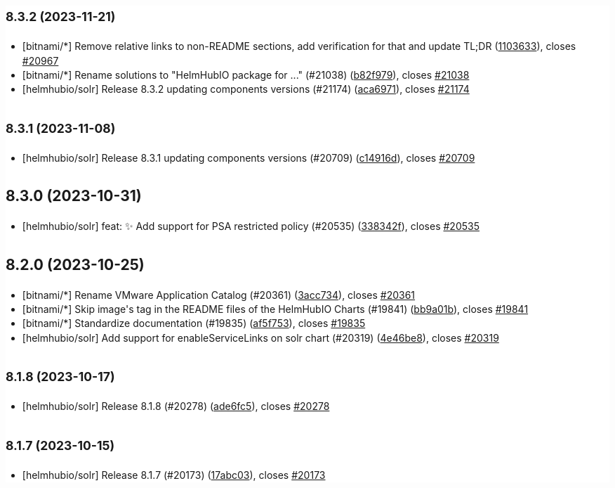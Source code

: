 ## <small>8.3.2 (2023-11-21)</small>

* [bitnami/*] Remove relative links to non-README sections, add verification for that and update TL;DR ([1103633](https://github.com/helmhub-io/charts/commit/11036334d82df0490aa4abdb591543cab6cf7d7f)), closes [#20967](https://github.com/helmhub-io/charts/issues/20967)
* [bitnami/*] Rename solutions to "HelmHubIO package for ..." (#21038) ([b82f979](https://github.com/helmhub-io/charts/commit/b82f979e4fb63423fe6e2192c946d09d79c944fc)), closes [#21038](https://github.com/helmhub-io/charts/issues/21038)
* [helmhubio/solr] Release 8.3.2 updating components versions (#21174) ([aca6971](https://github.com/helmhub-io/charts/commit/aca69713e244b0b726f73f25384ac794f2799ef4)), closes [#21174](https://github.com/helmhub-io/charts/issues/21174)

## <small>8.3.1 (2023-11-08)</small>

* [helmhubio/solr] Release 8.3.1 updating components versions (#20709) ([c14916d](https://github.com/helmhub-io/charts/commit/c14916d217d93256c99ec685313019cb967d4dd1)), closes [#20709](https://github.com/helmhub-io/charts/issues/20709)

## 8.3.0 (2023-10-31)

* [helmhubio/solr] feat: :sparkles: Add support for PSA restricted policy (#20535) ([338342f](https://github.com/helmhub-io/charts/commit/338342f247b1649b3808829d4ff37dceee27dc97)), closes [#20535](https://github.com/helmhub-io/charts/issues/20535)

## 8.2.0 (2023-10-25)

* [bitnami/*] Rename VMware Application Catalog (#20361) ([3acc734](https://github.com/helmhub-io/charts/commit/3acc73472beb6fb56c4d99f929061001205bc57e)), closes [#20361](https://github.com/helmhub-io/charts/issues/20361)
* [bitnami/*] Skip image's tag in the README files of the HelmHubIO Charts (#19841) ([bb9a01b](https://github.com/helmhub-io/charts/commit/bb9a01b65911c87e48318db922cc05eb42785e42)), closes [#19841](https://github.com/helmhub-io/charts/issues/19841)
* [bitnami/*] Standardize documentation (#19835) ([af5f753](https://github.com/helmhub-io/charts/commit/af5f7530c1bc8c5ded53a6c4f7b8f384ac1804f2)), closes [#19835](https://github.com/helmhub-io/charts/issues/19835)
* [helmhubio/solr] Add support for enableServiceLinks on solr chart (#20319) ([4e46be8](https://github.com/helmhub-io/charts/commit/4e46be8e6aaaef9c2b3dddd9720c2aa2b9ec9fbf)), closes [#20319](https://github.com/helmhub-io/charts/issues/20319)

## <small>8.1.8 (2023-10-17)</small>

* [helmhubio/solr] Release 8.1.8 (#20278) ([ade6fc5](https://github.com/helmhub-io/charts/commit/ade6fc5fbc516534a28094843659fbf204ed1d57)), closes [#20278](https://github.com/helmhub-io/charts/issues/20278)

## <small>8.1.7 (2023-10-15)</small>

* [helmhubio/solr] Release 8.1.7 (#20173) ([17abc03](https://github.com/helmhub-io/charts/commit/17abc031475dec8cc06fff3add4dfb8c2d09368b)), closes [#20173](https://github.com/helmhub-io/charts/issues/20173)
